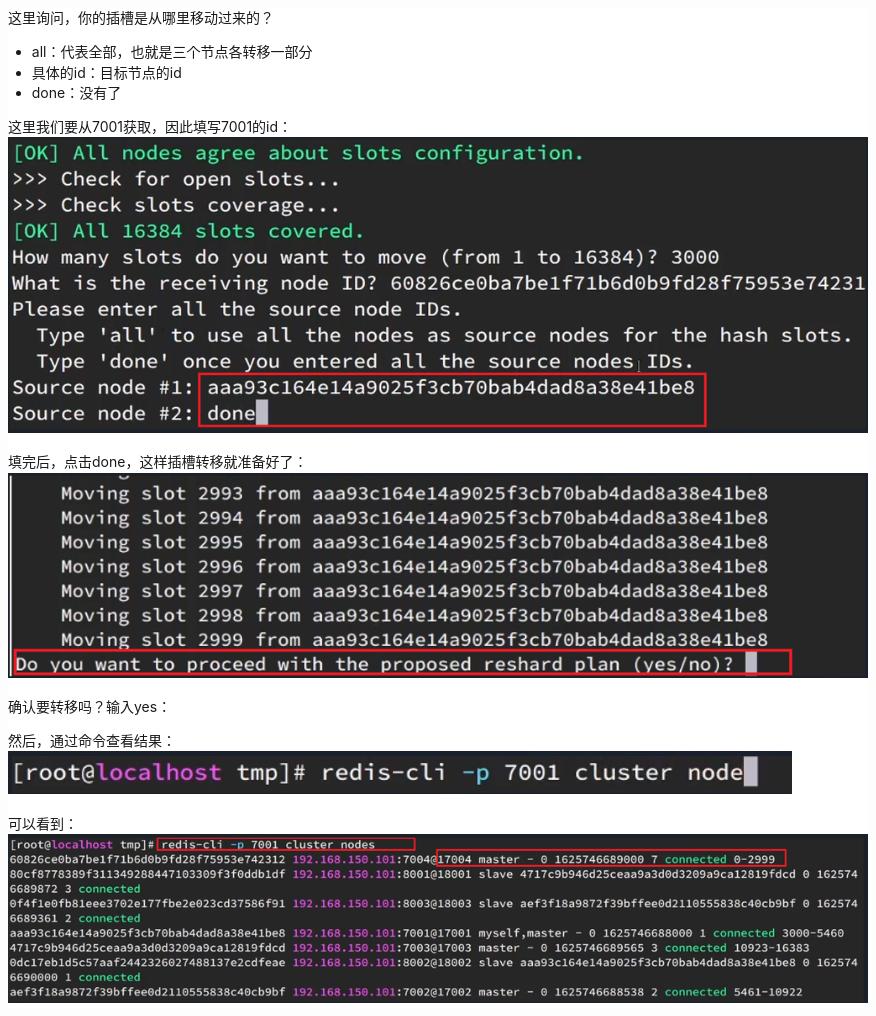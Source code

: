 这里询问，你的插槽是从哪里移动过来的？
- all：代表全部，也就是三个节点各转移一部分
- 具体的id：目标节点的id
- done：没有了

这里我们要从7001获取，因此填写7001的id：
![redis20221014165802.png](../blog_img/redis20221014165802.png)

填完后，点击done，这样插槽转移就准备好了：
![redis20221014165844.png](../blog_img/redis20221014165844.png)

确认要转移吗？输入yes：

然后，通过命令查看结果：
![redis20221014165919.png](../blog_img/redis20221014165919.png) 

可以看到： 
![redis20221014170005.png](../blog_img/redis20221014170005.png)
